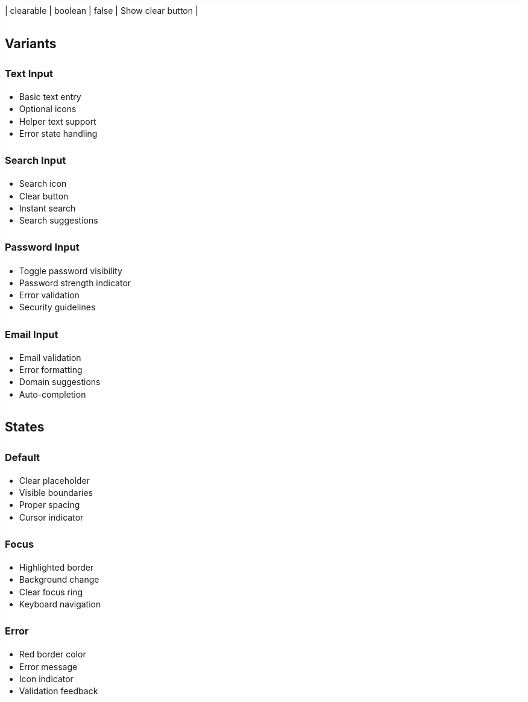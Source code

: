 | clearable | boolean | false | Show clear button |

## Variants

### Text Input
- Basic text entry
- Optional icons
- Helper text support
- Error state handling

### Search Input
- Search icon
- Clear button
- Instant search
- Search suggestions

### Password Input
- Toggle password visibility
- Password strength indicator
- Error validation
- Security guidelines

### Email Input
- Email validation
- Error formatting
- Domain suggestions
- Auto-completion

## States

### Default
- Clear placeholder
- Visible boundaries
- Proper spacing
- Cursor indicator

### Focus
- Highlighted border
- Background change
- Clear focus ring
- Keyboard navigation

### Error
- Red border color
- Error message
- Icon indicator
- Validation feedback
